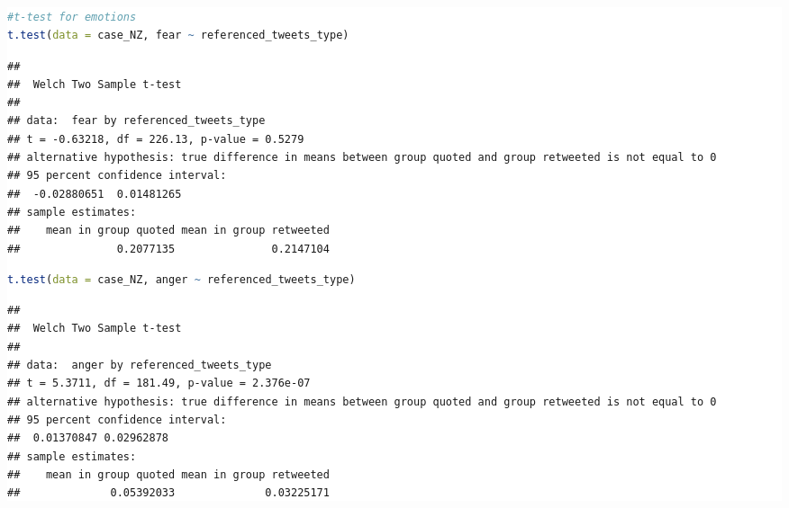 ``` r
#t-test for emotions
t.test(data = case_NZ, fear ~ referenced_tweets_type)
```

    ## 
    ##  Welch Two Sample t-test
    ## 
    ## data:  fear by referenced_tweets_type
    ## t = -0.63218, df = 226.13, p-value = 0.5279
    ## alternative hypothesis: true difference in means between group quoted and group retweeted is not equal to 0
    ## 95 percent confidence interval:
    ##  -0.02880651  0.01481265
    ## sample estimates:
    ##    mean in group quoted mean in group retweeted 
    ##               0.2077135               0.2147104

``` r
t.test(data = case_NZ, anger ~ referenced_tweets_type)
```

    ## 
    ##  Welch Two Sample t-test
    ## 
    ## data:  anger by referenced_tweets_type
    ## t = 5.3711, df = 181.49, p-value = 2.376e-07
    ## alternative hypothesis: true difference in means between group quoted and group retweeted is not equal to 0
    ## 95 percent confidence interval:
    ##  0.01370847 0.02962878
    ## sample estimates:
    ##    mean in group quoted mean in group retweeted 
    ##              0.05392033              0.03225171
